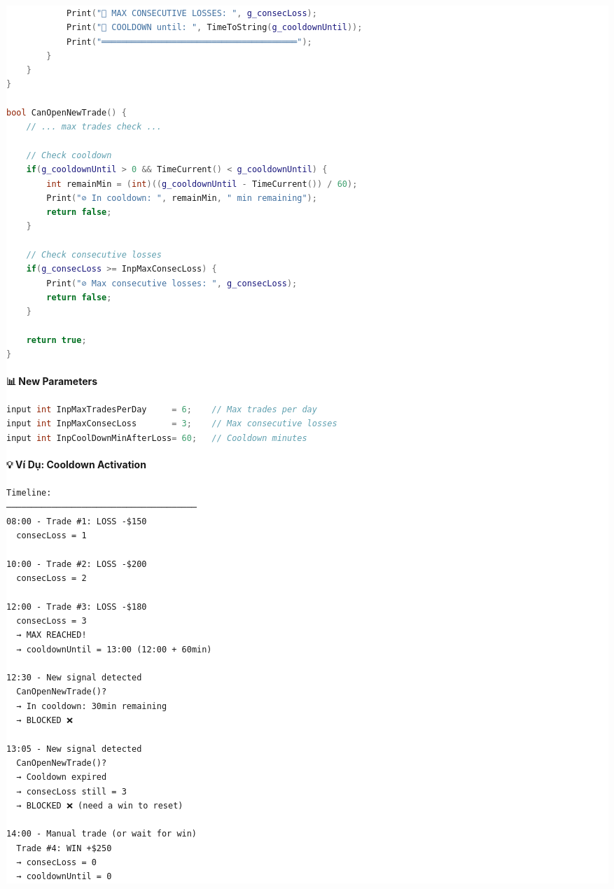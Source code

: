 ```cpp
            Print("🛑 MAX CONSECUTIVE LOSSES: ", g_consecLoss);
            Print("🛑 COOLDOWN until: ", TimeToString(g_cooldownUntil));
            Print("═══════════════════════════════════════");
        }
    }
}

bool CanOpenNewTrade() {
    // ... max trades check ...
    
    // Check cooldown
    if(g_cooldownUntil > 0 && TimeCurrent() < g_cooldownUntil) {
        int remainMin = (int)((g_cooldownUntil - TimeCurrent()) / 60);
        Print("⊘ In cooldown: ", remainMin, " min remaining");
        return false;
    }
    
    // Check consecutive losses
    if(g_consecLoss >= InpMaxConsecLoss) {
        Print("⊘ Max consecutive losses: ", g_consecLoss);
        return false;
    }
    
    return true;
}
```

#### 📊 New Parameters
```cpp
input int InpMaxTradesPerDay     = 6;    // Max trades per day
input int InpMaxConsecLoss       = 3;    // Max consecutive losses
input int InpCoolDownMinAfterLoss= 60;   // Cooldown minutes
```

#### 💡 Ví Dụ: Cooldown Activation
```
Timeline:
──────────────────────────────────────
08:00 - Trade #1: LOSS -$150
  consecLoss = 1

10:00 - Trade #2: LOSS -$200
  consecLoss = 2

12:00 - Trade #3: LOSS -$180
  consecLoss = 3
  → MAX REACHED!
  → cooldownUntil = 13:00 (12:00 + 60min)

12:30 - New signal detected
  CanOpenNewTrade()?
  → In cooldown: 30min remaining
  → BLOCKED ❌

13:05 - New signal detected
  CanOpenNewTrade()?
  → Cooldown expired
  → consecLoss still = 3
  → BLOCKED ❌ (need a win to reset)

14:00 - Manual trade (or wait for win)
  Trade #4: WIN +$250
  → consecLoss = 0
  → cooldownUntil = 0
```